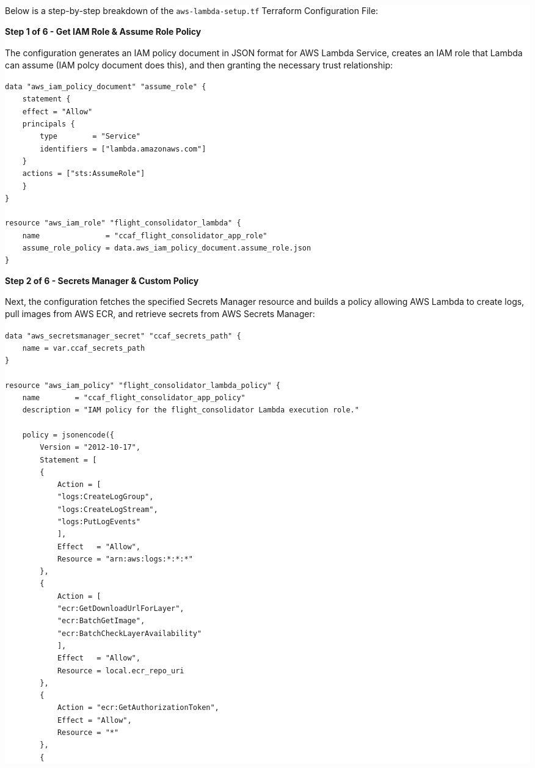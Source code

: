 Below is a step-by-step breakdown of the `aws-lambda-setup.tf` Terraform Configuration File:

**Step 1 of 6 - Get IAM Role & Assume Role Policy**

The configuration generates an IAM policy document in JSON format for AWS Lambda Service, creates an IAM role that Lambda can assume (IAM polcy document does this), and then granting the necessary trust relationship:

```hcl
data "aws_iam_policy_document" "assume_role" {
    statement {
    effect = "Allow"
    principals {
        type        = "Service"
        identifiers = ["lambda.amazonaws.com"]
    }
    actions = ["sts:AssumeRole"]
    }
}

resource "aws_iam_role" "flight_consolidator_lambda" {
    name               = "ccaf_flight_consolidator_app_role"
    assume_role_policy = data.aws_iam_policy_document.assume_role.json
}
```

**Step 2 of 6 - Secrets Manager & Custom Policy**

Next, the configuration fetches the specified Secrets Manager resource and builds a policy allowing AWS Lambda to create logs, pull images from AWS ECR, and retrieve secrets from AWS Secrets Manager:

```hcl
data "aws_secretsmanager_secret" "ccaf_secrets_path" {
    name = var.ccaf_secrets_path
}

resource "aws_iam_policy" "flight_consolidator_lambda_policy" {
    name        = "ccaf_flight_consolidator_app_policy"
    description = "IAM policy for the flight_consolidator Lambda execution role."

    policy = jsonencode({
        Version = "2012-10-17",
        Statement = [
        {
            Action = [
            "logs:CreateLogGroup",
            "logs:CreateLogStream",
            "logs:PutLogEvents"
            ],
            Effect   = "Allow",
            Resource = "arn:aws:logs:*:*:*"
        },
        {
            Action = [
            "ecr:GetDownloadUrlForLayer",
            "ecr:BatchGetImage",
            "ecr:BatchCheckLayerAvailability"
            ],
            Effect   = "Allow",
            Resource = local.ecr_repo_uri
        },
        {
            Action = "ecr:GetAuthorizationToken",
            Effect = "Allow",
            Resource = "*"
        },
        {
```
